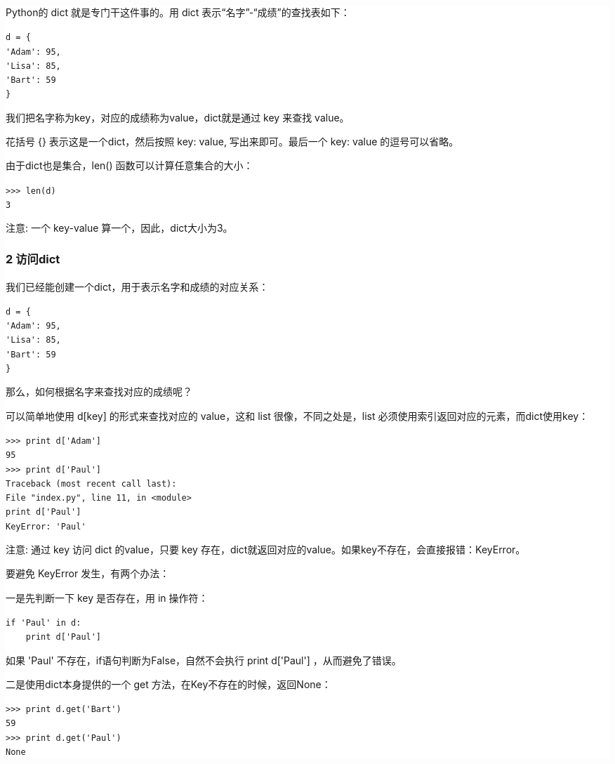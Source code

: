 Python的 dict 就是专门干这件事的。用 dict 表示“名字”-“成绩”的查找表如下：

    d = {
    'Adam': 95,
    'Lisa': 85,
    'Bart': 59
    }

我们把名字称为key，对应的成绩称为value，dict就是通过 key 来查找 value。

花括号 {} 表示这是一个dict，然后按照 key: value, 写出来即可。最后一个 key: value 的逗号可以省略。

由于dict也是集合，len() 函数可以计算任意集合的大小：

    >>> len(d)
    3

注意: 一个 key-value 算一个，因此，dict大小为3。

### 2 访问dict

我们已经能创建一个dict，用于表示名字和成绩的对应关系：

    d = {
    'Adam': 95,
    'Lisa': 85,
    'Bart': 59
    }

那么，如何根据名字来查找对应的成绩呢？

可以简单地使用 d[key] 的形式来查找对应的 value，这和 list 很像，不同之处是，list 必须使用索引返回对应的元素，而dict使用key：

    >>> print d['Adam']
    95
    >>> print d['Paul']
    Traceback (most recent call last):
    File "index.py", line 11, in <module>
    print d['Paul']
    KeyError: 'Paul'

注意: 通过 key 访问 dict 的value，只要 key 存在，dict就返回对应的value。如果key不存在，会直接报错：KeyError。

要避免 KeyError 发生，有两个办法：

一是先判断一下 key 是否存在，用 in 操作符：

    if 'Paul' in d:
        print d['Paul']

如果 'Paul' 不存在，if语句判断为False，自然不会执行 print d['Paul'] ，从而避免了错误。

二是使用dict本身提供的一个 get 方法，在Key不存在的时候，返回None：

    >>> print d.get('Bart')
    59
    >>> print d.get('Paul')
    None
